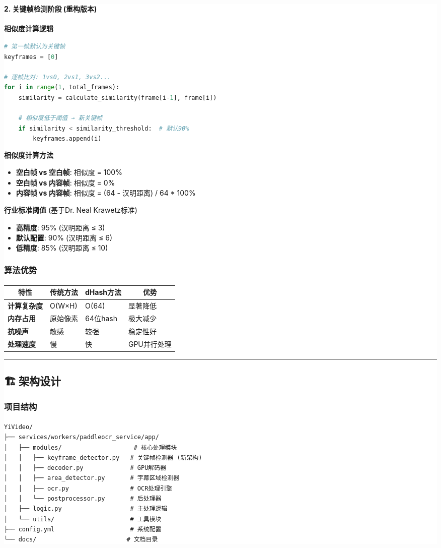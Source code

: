 #### 2. **关键帧检测阶段** (重构版本)

**相似度计算逻辑**
```python
# 第一帧默认为关键帧
keyframes = [0]

# 逐帧比对: 1vs0, 2vs1, 3vs2...
for i in range(1, total_frames):
    similarity = calculate_similarity(frame[i-1], frame[i])
    
    # 相似度低于阈值 → 新关键帧
    if similarity < similarity_threshold:  # 默认90%
        keyframes.append(i)
```

**相似度计算方法**
- **空白帧 vs 空白帧**: 相似度 = 100%
- **空白帧 vs 内容帧**: 相似度 = 0%
- **内容帧 vs 内容帧**: 相似度 = (64 - 汉明距离) / 64 * 100%

**行业标准阈值** (基于Dr. Neal Krawetz标准)
- **高精度**: 95% (汉明距离 ≤ 3)
- **默认配置**: 90% (汉明距离 ≤ 6)
- **低精度**: 85% (汉明距离 ≤ 10)

### 算法优势

| 特性 | 传统方法 | dHash方法 | 优势 |
|------|---------|----------|------|
| **计算复杂度** | O(W×H) | O(64) | 显著降低 |
| **内存占用** | 原始像素 | 64位hash | 极大减少 |
| **抗噪声** | 敏感 | 较强 | 稳定性好 |
| **处理速度** | 慢 | 快 | GPU并行处理 |

---

## 🏗️ 架构设计

### 项目结构

```
YiVideo/
├── services/workers/paddleocr_service/app/
│   ├── modules/                    # 核心处理模块
│   │   ├── keyframe_detector.py   # 关键帧检测器 (新架构)
│   │   ├── decoder.py             # GPU解码器
│   │   ├── area_detector.py       # 字幕区域检测器
│   │   ├── ocr.py                 # OCR处理引擎
│   │   └── postprocessor.py       # 后处理器
│   ├── logic.py                   # 主处理逻辑
│   └── utils/                     # 工具模块
├── config.yml                     # 系统配置
└── docs/                         # 文档目录
```
